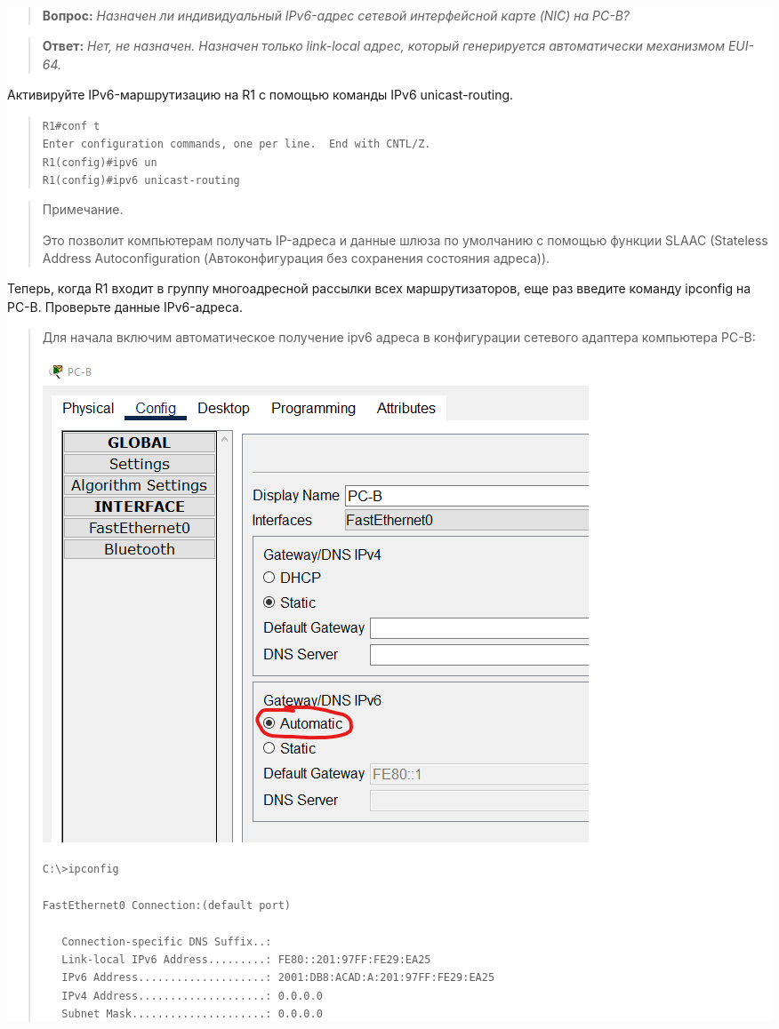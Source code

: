 > **Вопрос:** *Назначен ли индивидуальный IPv6-адрес сетевой интерфейсной карте (NIC) на PC-B?*

> **Ответ:** *Нет, не назначен. Назначен только link-local адрес, который генерируется автоматически механизмом EUI-64.*


Активируйте IPv6-маршрутизацию на R1 с помощью команды IPv6 unicast-routing.

> ```
> R1#conf t
> Enter configuration commands, one per line.  End with CNTL/Z.
> R1(config)#ipv6 un
> R1(config)#ipv6 unicast-routing
> ```

> Примечание. 
> 
> Это позволит компьютерам получать IP-адреса и данные шлюза по умолчанию с помощью функции SLAAC (Stateless Address Autoconfiguration (Автоконфигурация без сохранения состояния адреса)).

Теперь, когда R1 входит в группу многоадресной рассылки всех маршрутизаторов, еще раз введите команду ipconfig на PC-B. Проверьте данные IPv6-адреса.

> Для начала включим автоматическое получение ipv6 адреса в конфигурации сетевого адаптера компьютера PC-B:
> 
> ![](https://github.com/scdsmile/otus_network_basic_2025/blob/main/labs/lab-04/img/2-C_PC-B_ipv6_auto.png?raw=true)
> 
> 
> ```
> C:\>ipconfig
> 
> FastEthernet0 Connection:(default port)
> 
>    Connection-specific DNS Suffix..: 
>    Link-local IPv6 Address.........: FE80::201:97FF:FE29:EA25
>    IPv6 Address....................: 2001:DB8:ACAD:A:201:97FF:FE29:EA25
>    IPv4 Address....................: 0.0.0.0
>    Subnet Mask.....................: 0.0.0.0